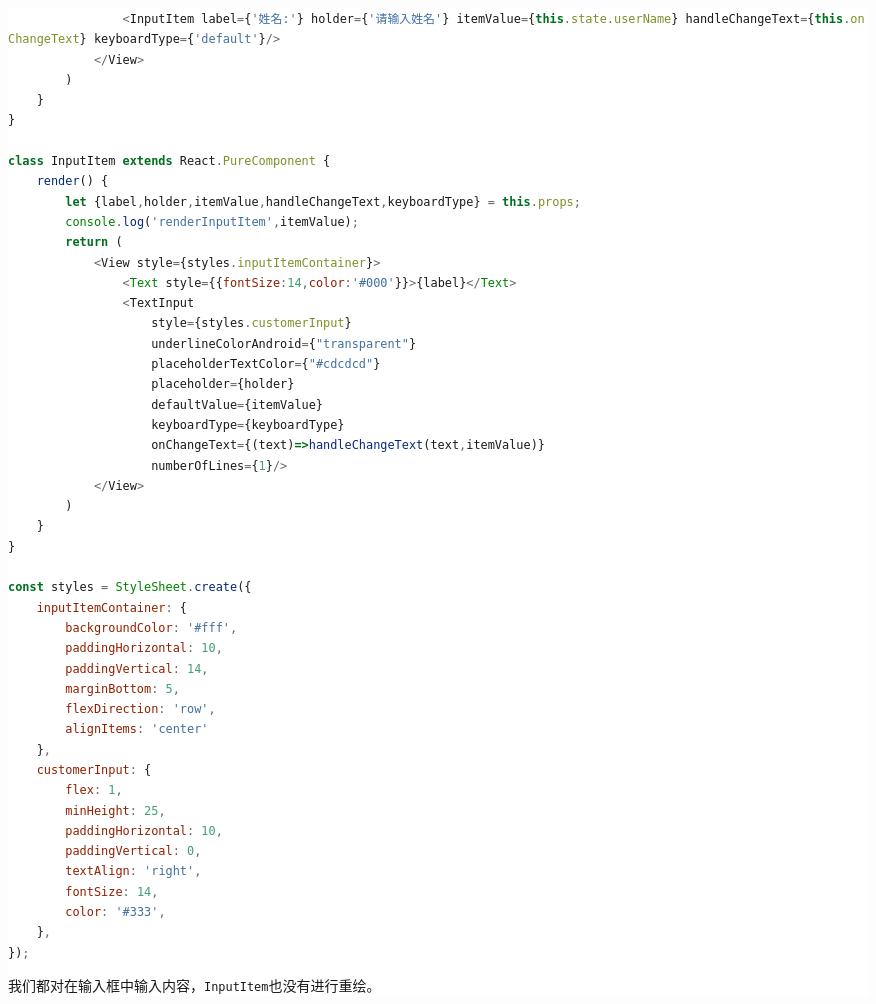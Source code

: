```javascript
                <InputItem label={'姓名:'} holder={'请输入姓名'} itemValue={this.state.userName} handleChangeText={this.onChangeText} keyboardType={'default'}/>
            </View>
        )
    }
}

class InputItem extends React.PureComponent {
    render() {
        let {label,holder,itemValue,handleChangeText,keyboardType} = this.props;
        console.log('renderInputItem',itemValue);
        return (
            <View style={styles.inputItemContainer}>
                <Text style={{fontSize:14,color:'#000'}}>{label}</Text>
                <TextInput
                    style={styles.customerInput}
                    underlineColorAndroid={"transparent"}
                    placeholderTextColor={"#cdcdcd"}
                    placeholder={holder}
                    defaultValue={itemValue}
                    keyboardType={keyboardType}
                    onChangeText={(text)=>handleChangeText(text,itemValue)}
                    numberOfLines={1}/>
            </View>
        )
    }
}

const styles = StyleSheet.create({
    inputItemContainer: {
        backgroundColor: '#fff',
        paddingHorizontal: 10,
        paddingVertical: 14,
        marginBottom: 5,
        flexDirection: 'row',
        alignItems: 'center'
    },
    customerInput: {
        flex: 1,
        minHeight: 25,
        paddingHorizontal: 10,
        paddingVertical: 0,
        textAlign: 'right',
        fontSize: 14,
        color: '#333',
    },
});
```

我们都对在输入框中输入内容，`InputItem`也没有进行重绘。
